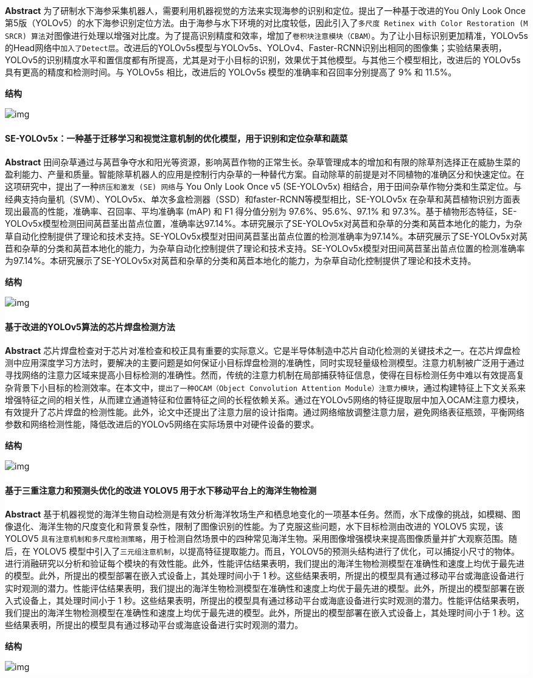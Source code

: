 **Abstract** 为了研制水下海参采集机器人，需要利用机器视觉的方法来实现海参的识别和定位。提出了一种基于改进的You Only Look Once第5版（YOLOv5）的水下海参识别定位方法。由于海参与水下环境的对比度较低，因此引入了`多尺度 Retinex with Color Restoration (MSRCR) 算法`对图像进行处理以增强对比度。为了提高识别精度和效率，增加了`卷积块注意模块（CBAM）`。为了让小目标识别更加精准，YOLOv5s的Head网络中`加入了Detect层`。改进后的YOLOv5s模型与YOLOv5s、YOLOv4、Faster-RCNN识别出相同的图像集；实验结果表明，YOLOv5的识别精度水平和置信度都有所提高，尤其是对于小目标的识别，效果优于其他模型。与其他三个模型相比，改进后的 YOLOv5s 具有更高的精度和检测时间。与 YOLOv5s 相比，改进后的 YOLOv5s 模型的准确率和召回率分别提高了 9% 和 11.5%。

**结构**

![img](https://pic3.zhimg.com/80/v2-1890bbce099ce6a0b63e2246a69fe87a_720w.webp)



#### **SE-YOLOv5x：一种基于迁移学习和视觉注意机制的优化模型，用于识别和定位杂草和蔬菜**

**Abstract** 田间杂草通过与莴苣争夺水和阳光等资源，影响莴苣作物的正常生长。杂草管理成本的增加和有限的除草剂选择正在威胁生菜的盈利能力、产量和质量。智能除草机器人的应用是控制行内杂草的一种替代方案。自动除草的前提是对不同植物的准确区分和快速定位。在这项研究中，提出了一种`挤压和激发 (SE) 网络`与 You Only Look Once v5 (SE-YOLOv5x) 相结合，用于田间杂草作物分类和生菜定位。与经典支持向量机（SVM）、YOLOv5x、单次多盒检测器（SSD）和faster-RCNN等模型相比，SE-YOLOv5x 在杂草和莴苣植物识别方面表现出最高的性能，准确率、召回率、平均准确率 (mAP) 和 F1 得分值分别为 97.6%、95.6%、97.1% 和 97.3%。基于植物形态特征，SE-YOLOv5x模型检测田间莴苣茎出苗点位置，准确率达97.14%。本研究展示了SE-YOLOv5x对莴苣和杂草的分类和莴苣本地化的能力，为杂草自动化控制提供了理论和技术支持。SE-YOLOv5x模型对田间莴苣茎出苗点位置的检测准确率为97.14%。本研究展示了SE-YOLOv5x对莴苣和杂草的分类和莴苣本地化的能力，为杂草自动化控制提供了理论和技术支持。SE-YOLOv5x模型对田间莴苣茎出苗点位置的检测准确率为97.14%。本研究展示了SE-YOLOv5x对莴苣和杂草的分类和莴苣本地化的能力，为杂草自动化控制提供了理论和技术支持。

**结构**

![img](https://pic4.zhimg.com/80/v2-3851daec5e044af94cce6ecafdd838eb_720w.webp)



#### **基于改进的YOLOv5算法的芯片焊盘检测方法**

**Abstract** 芯片焊盘检查对于芯片对准检查和校正具有重要的实际意义。它是半导体制造中芯片自动化检测的关键技术之一。在芯片焊盘检测中应用深度学习方法时，要解决的主要问题是如何保证小目标焊盘检测的准确性，同时实现轻量级检测模型。注意力机制被广泛用于通过寻找网络的注意力区域来提高小目标检测的准确性。然而，传统的注意力机制在局部捕获特征信息，使得在目标检测任务中难以有效提高复杂背景下小目标的检测效率。在本文中，`提出了一种OCAM（Object Convolution Attention Module）注意力模块`，通过构建特征上下文关系来增强特征之间的相关性，从而建立通道特征和位置特征之间的长程依赖关系。通过在YOLOv5网络的特征提取层中加入OCAM注意力模块，有效提升了芯片焊盘的检测性能。此外，论文中还提出了注意力层的设计指南。通过网络缩放调整注意力层，避免网络表征瓶颈，平衡网络参数和网络检测性能，降低改进后的YOLOv5网络在实际场景中对硬件设备的要求。

**结构**

![img](https://pic3.zhimg.com/80/v2-9d1edb76ec7550ab43d1e0254911e3e2_720w.webp)



#### **基于三重注意力和预测头优化的改进 YOLOV5 用于水下移动平台上的海洋生物检测**

**Abstract** 基于机器视觉的海洋生物自动检测是有效分析海洋牧场生产和栖息地变化的一项基本任务。然而，水下成像的挑战，如模糊、图像退化、海洋生物的尺度变化和背景复杂性，限制了图像识别的性能。为了克服这些问题，水下目标检测由改进的 YOLOV5 实现，该 YOLOV5 `具有注意机制和多尺度检测策略`，用于检测自然场景中的四种常见海洋生物。采用图像增强模块来提高图像质量并扩大观察范围。随后，在 YOLOV5 模型中引入了`三元组注意机制`，以提高特征提取能力。而且，YOLOV5的预测头结构进行了优化，可以捕捉小尺寸的物体。进行消融研究以分析和验证每个模块的有效性能。此外，性能评估结果表明，我们提出的海洋生物检测模型在准确性和速度上均优于最先进的模型。此外，所提出的模型部署在嵌入式设备上，其处理时间小于 1 秒。这些结果表明，所提出的模型具有通过移动平台或海底设备进行实时观测的潜力。性能评估结果表明，我们提出的海洋生物检测模型在准确性和速度上均优于最先进的模型。此外，所提出的模型部署在嵌入式设备上，其处理时间小于 1 秒。这些结果表明，所提出的模型具有通过移动平台或海底设备进行实时观测的潜力。性能评估结果表明，我们提出的海洋生物检测模型在准确性和速度上均优于最先进的模型。此外，所提出的模型部署在嵌入式设备上，其处理时间小于 1 秒。这些结果表明，所提出的模型具有通过移动平台或海底设备进行实时观测的潜力。

**结构**

![img](https://pic4.zhimg.com/80/v2-b028e44c969f6da9fbd20e7848def463_720w.webp)

